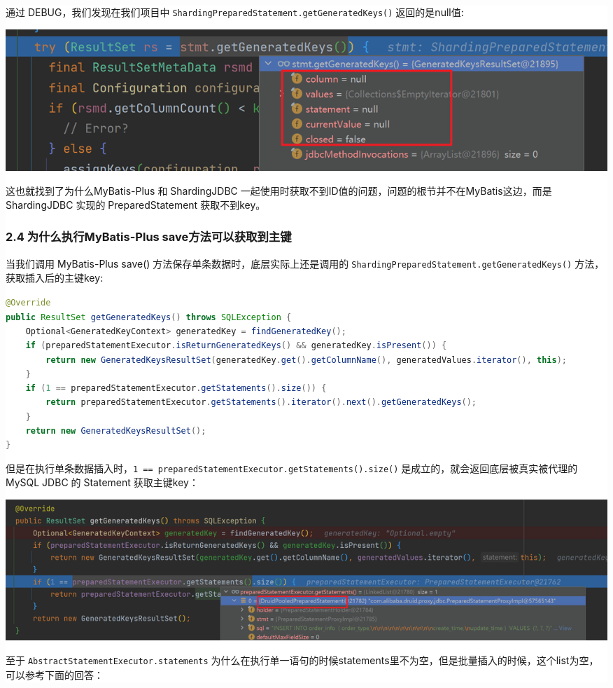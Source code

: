 通过 DEBUG，我们发现在我们项目中 `ShardingPreparedStatement.getGeneratedKeys()` 返回的是null值:

![](../images/15.png)

这也就找到了为什么MyBatis-Plus 和 ShardingJDBC 一起使用时获取不到ID值的问题，问题的根节并不在MyBatis这边，而是 ShardingJDBC 实现的 PreparedStatement 获取不到key。

### 2.4 为什么执行MyBatis-Plus save方法可以获取到主键

当我们调用 MyBatis-Plus save() 方法保存单条数据时，底层实际上还是调用的 `ShardingPreparedStatement.getGeneratedKeys()` 方法，获取插入后的主键key:

```java
@Override
public ResultSet getGeneratedKeys() throws SQLException {
    Optional<GeneratedKeyContext> generatedKey = findGeneratedKey();
    if (preparedStatementExecutor.isReturnGeneratedKeys() && generatedKey.isPresent()) {
        return new GeneratedKeysResultSet(generatedKey.get().getColumnName(), generatedValues.iterator(), this);
    }
    if (1 == preparedStatementExecutor.getStatements().size()) {
        return preparedStatementExecutor.getStatements().iterator().next().getGeneratedKeys();
    }
    return new GeneratedKeysResultSet();
}
```

但是在执行单条数据插入时，`1 == preparedStatementExecutor.getStatements().size()` 是成立的，就会返回底层被真实被代理的MySQL JDBC 的 Statement 获取主键key：

![](../images/16.png)

至于 `AbstractStatementExecutor.statements` 为什么在执行单一语句的时候statements里不为空，但是批量插入的时候，这个list为空，可以参考下面的回答：
